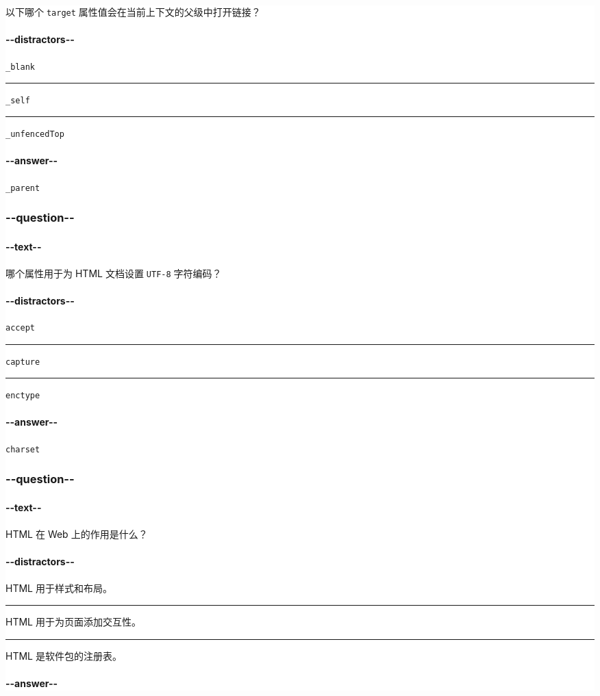 以下哪个 `target` 属性值会在当前上下文的父级中打开链接？

#### --distractors--

`_blank`

---

`_self`

---

`_unfencedTop`

#### --answer--

`_parent`

### --question--

#### --text--

哪个属性用于为 HTML 文档设置 `UTF-8` 字符编码？

#### --distractors--

`accept`

---

`capture`

---

`enctype`

#### --answer--

`charset`

### --question--

#### --text--

HTML 在 Web 上的作用是什么？

#### --distractors--

HTML 用于样式和布局。

---

HTML 用于为页面添加交互性。

---

HTML 是软件包的注册表。

#### --answer--
